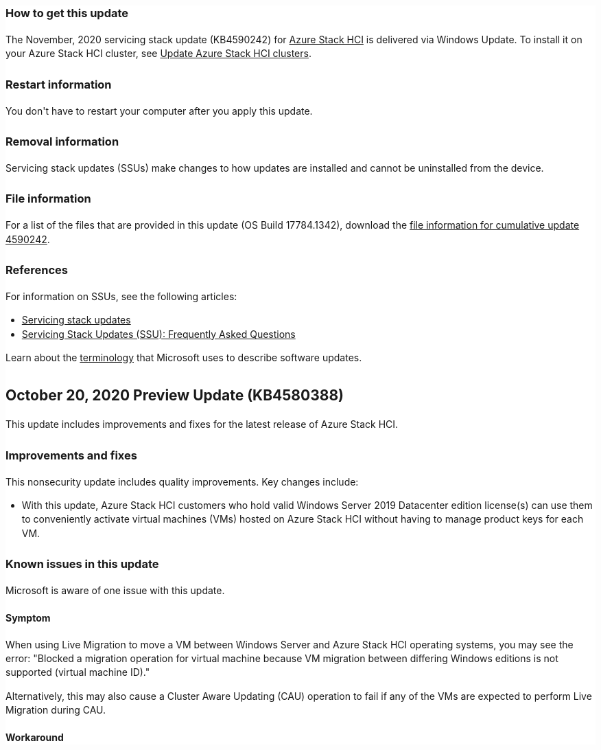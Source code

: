 ### How to get this update
The November, 2020 servicing stack update (KB4590242) for [Azure Stack HCI](https://azure.microsoft.com/products/azure-stack/hci/hci-download/) is delivered via Windows Update. To install it on your Azure Stack HCI cluster, see [Update Azure Stack HCI clusters](manage/update-cluster.md).

### Restart information
You don't have to restart your computer after you apply this update.

### Removal information
Servicing stack updates (SSUs) make changes to how updates are installed and cannot be uninstalled from the device.

### File information
For a list of the files that are provided in this update (OS Build 17784.1342), download the [file information for cumulative update 4590242](https://download.microsoft.com/download/b/b/4/bb4fb4f5-c0ba-4e55-bada-d72310857982/4590242.csv).

### References

For information on SSUs, see the following articles:

- [Servicing stack updates](/windows/deployment/update/servicing-stack-updates)
- [Servicing Stack Updates (SSU): Frequently Asked Questions](https://support.microsoft.com/help/4535697)

Learn about the [terminology](https://support.microsoft.com/help/824684) that Microsoft uses to describe software updates.

## October 20, 2020 Preview Update (KB4580388)

This update includes improvements and fixes for the latest release of Azure Stack HCI.

### Improvements and fixes
This nonsecurity update includes quality improvements. Key changes include:

- With this update, Azure Stack HCI customers who hold valid Windows Server 2019 Datacenter edition license(s) can use them to conveniently activate virtual machines (VMs) hosted on Azure Stack HCI without having to manage product keys for each VM.

### Known issues in this update

Microsoft is aware of one issue with this update.

#### Symptom
When using Live Migration to move a VM between Windows Server and Azure Stack HCI operating systems, you may see the error: "Blocked a migration operation for virtual machine <vmname> because VM migration between differing Windows editions is not supported (virtual machine ID)."

Alternatively, this may also cause a Cluster Aware Updating (CAU) operation to fail if any of the VMs are expected to perform Live Migration during CAU.

#### Workaround
